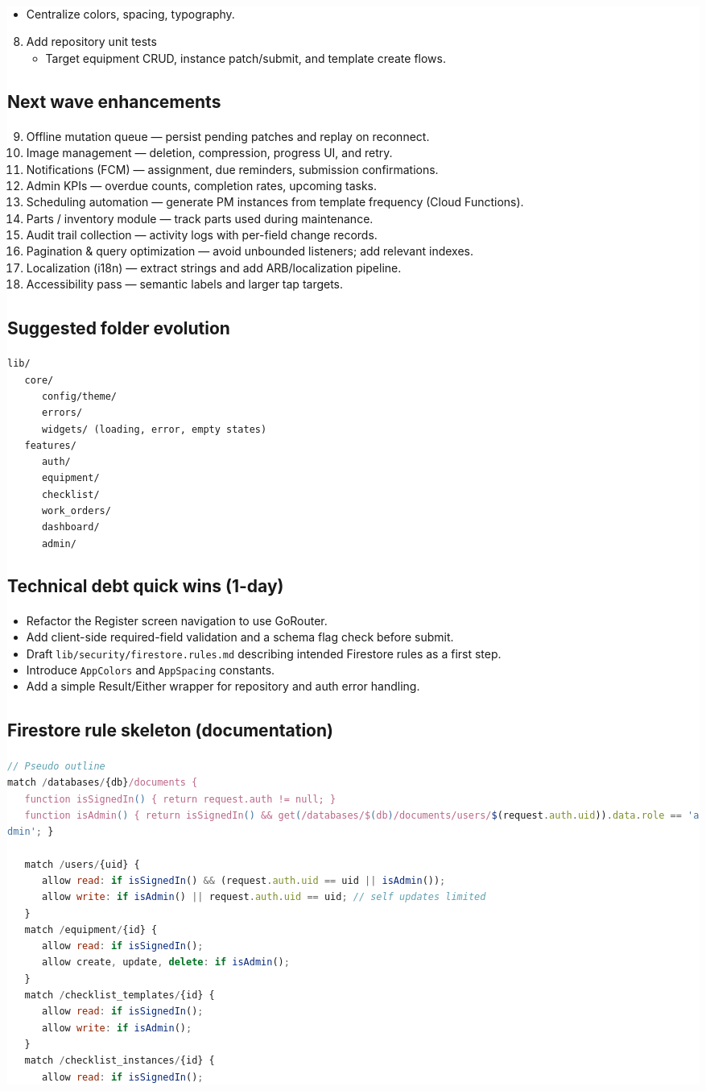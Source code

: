    - Centralize colors, spacing, typography.
8. Add repository unit tests
   - Target equipment CRUD, instance patch/submit, and template create flows.

## Next wave enhancements
9. Offline mutation queue — persist pending patches and replay on reconnect.
10. Image management — deletion, compression, progress UI, and retry.
11. Notifications (FCM) — assignment, due reminders, submission confirmations.
12. Admin KPIs — overdue counts, completion rates, upcoming tasks.
13. Scheduling automation — generate PM instances from template frequency (Cloud Functions).
14. Parts / inventory module — track parts used during maintenance.
15. Audit trail collection — activity logs with per-field change records.
16. Pagination & query optimization — avoid unbounded listeners; add relevant indexes.
17. Localization (i18n) — extract strings and add ARB/localization pipeline.
18. Accessibility pass — semantic labels and larger tap targets.

## Suggested folder evolution
```
lib/
   core/
      config/theme/
      errors/
      widgets/ (loading, error, empty states)
   features/
      auth/
      equipment/
      checklist/
      work_orders/
      dashboard/
      admin/
```

## Technical debt quick wins (1-day)
- Refactor the Register screen navigation to use GoRouter.
- Add client-side required-field validation and a schema flag check before submit.
- Draft `lib/security/firestore.rules.md` describing intended Firestore rules as a first step.
- Introduce `AppColors` and `AppSpacing` constants.
- Add a simple Result/Either wrapper for repository and auth error handling.

## Firestore rule skeleton (documentation)
```js
// Pseudo outline
match /databases/{db}/documents {
   function isSignedIn() { return request.auth != null; }
   function isAdmin() { return isSignedIn() && get(/databases/$(db)/documents/users/$(request.auth.uid)).data.role == 'admin'; }

   match /users/{uid} {
      allow read: if isSignedIn() && (request.auth.uid == uid || isAdmin());
      allow write: if isAdmin() || request.auth.uid == uid; // self updates limited
   }
   match /equipment/{id} {
      allow read: if isSignedIn();
      allow create, update, delete: if isAdmin();
   }
   match /checklist_templates/{id} {
      allow read: if isSignedIn();
      allow write: if isAdmin();
   }
   match /checklist_instances/{id} {
      allow read: if isSignedIn();
```